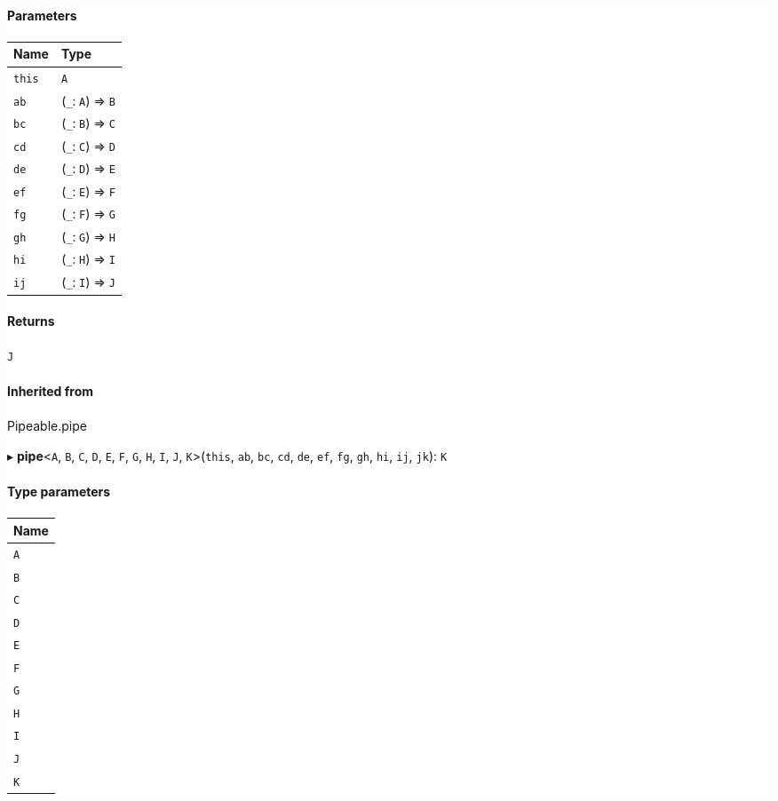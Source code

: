 #### Parameters

| Name | Type |
| :------ | :------ |
| `this` | `A` |
| `ab` | (`_`: `A`) => `B` |
| `bc` | (`_`: `B`) => `C` |
| `cd` | (`_`: `C`) => `D` |
| `de` | (`_`: `D`) => `E` |
| `ef` | (`_`: `E`) => `F` |
| `fg` | (`_`: `F`) => `G` |
| `gh` | (`_`: `G`) => `H` |
| `hi` | (`_`: `H`) => `I` |
| `ij` | (`_`: `I`) => `J` |

#### Returns

`J`

#### Inherited from

Pipeable.pipe

▸ **pipe**<`A`, `B`, `C`, `D`, `E`, `F`, `G`, `H`, `I`, `J`, `K`\>(`this`, `ab`, `bc`, `cd`, `de`, `ef`, `fg`, `gh`, `hi`, `ij`, `jk`): `K`

#### Type parameters

| Name |
| :------ |
| `A` |
| `B` |
| `C` |
| `D` |
| `E` |
| `F` |
| `G` |
| `H` |
| `I` |
| `J` |
| `K` |
